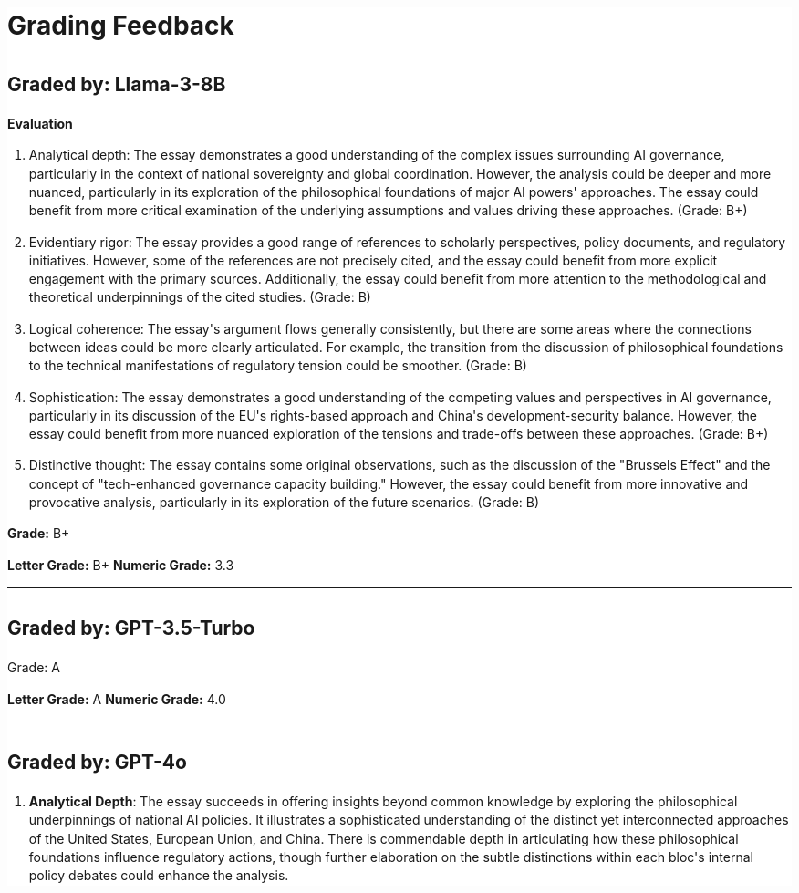 # Grading Feedback

## Graded by: Llama-3-8B



**Evaluation**

1. Analytical depth: The essay demonstrates a good understanding of the complex issues surrounding AI governance, particularly in the context of national sovereignty and global coordination. However, the analysis could be deeper and more nuanced, particularly in its exploration of the philosophical foundations of major AI powers' approaches. The essay could benefit from more critical examination of the underlying assumptions and values driving these approaches. (Grade: B+)

2. Evidentiary rigor: The essay provides a good range of references to scholarly perspectives, policy documents, and regulatory initiatives. However, some of the references are not precisely cited, and the essay could benefit from more explicit engagement with the primary sources. Additionally, the essay could benefit from more attention to the methodological and theoretical underpinnings of the cited studies. (Grade: B)

3. Logical coherence: The essay's argument flows generally consistently, but there are some areas where the connections between ideas could be more clearly articulated. For example, the transition from the discussion of philosophical foundations to the technical manifestations of regulatory tension could be smoother. (Grade: B)

4. Sophistication: The essay demonstrates a good understanding of the competing values and perspectives in AI governance, particularly in its discussion of the EU's rights-based approach and China's development-security balance. However, the essay could benefit from more nuanced exploration of the tensions and trade-offs between these approaches. (Grade: B+)

5. Distinctive thought: The essay contains some original observations, such as the discussion of the "Brussels Effect" and the concept of "tech-enhanced governance capacity building." However, the essay could benefit from more innovative and provocative analysis, particularly in its exploration of the future scenarios. (Grade: B)

**Grade:** B+

**Letter Grade:** B+
**Numeric Grade:** 3.3

---

## Graded by: GPT-3.5-Turbo

Grade: A

**Letter Grade:** A
**Numeric Grade:** 4.0

---

## Graded by: GPT-4o

1) **Analytical Depth**: The essay succeeds in offering insights beyond common knowledge by exploring the philosophical underpinnings of national AI policies. It illustrates a sophisticated understanding of the distinct yet interconnected approaches of the United States, European Union, and China. There is commendable depth in articulating how these philosophical foundations influence regulatory actions, though further elaboration on the subtle distinctions within each bloc's internal policy debates could enhance the analysis.
